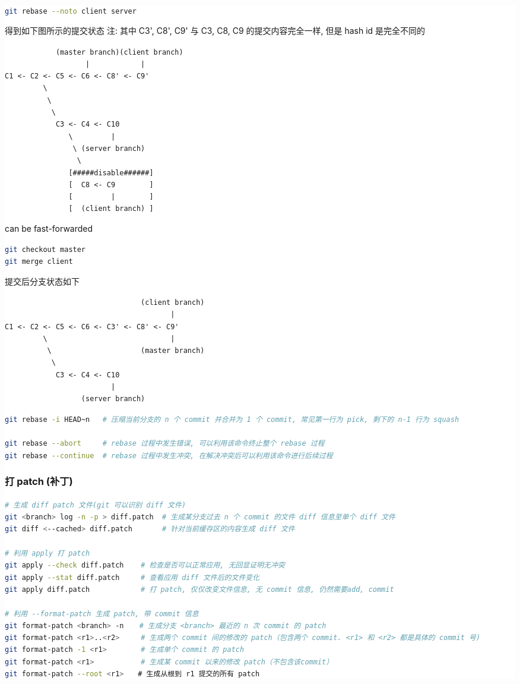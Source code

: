 ```sh
git rebase --noto client server
```

得到如下图所示的提交状态
注: 其中 C3', C8', C9' 与 C3, C8, C9 的提交内容完全一样, 但是 hash id 是完全不同的

```
            (master branch)(client branch)
                   |            |
C1 <- C2 <- C5 <- C6 <- C8' <- C9'
         \
          \
           \
            C3 <- C4 <- C10
               \         |
                \ (server branch)
                 \
               [#####disable######]
               [  C8 <- C9        ]
               [         |        ]
               [  (client branch) ]
```

can be fast-forwarded

```sh
git checkout master
git merge client
```

提交后分支状态如下

```
                                (client branch)
                                       |
C1 <- C2 <- C5 <- C6 <- C3' <- C8' <- C9'
         \                             |
          \                     (master branch)
           \
            C3 <- C4 <- C10
                         |
                  (server branch)
```

```sh
git rebase -i HEAD~n   # 压缩当前分支的 n 个 commit 并合并为 1 个 commit, 常见第一行为 pick, 剩下的 n-1 行为 squash

git rebase --abort     # rebase 过程中发生错误, 可以利用该命令终止整个 rebase 过程
git rebase --continue  # rebase 过程中发生冲突, 在解决冲突后可以利用该命令进行后续过程
```

### 打 patch (补丁)
```sh
# 生成 diff patch 文件(git 可以识别 diff 文件)
git <branch> log -n -p > diff.patch  # 生成某分支过去 n 个 commit 的文件 diff 信息至单个 diff 文件
git diff <--cached> diff.patch       # 针对当前缓存区的内容生成 diff 文件

# 利用 apply 打 patch
git apply --check diff.patch    # 检查是否可以正常应用, 无回显证明无冲突
git apply --stat diff.patch     # 查看应用 diff 文件后的文件变化
git apply diff.patch            # 打 patch, 仅仅改变文件信息, 无 commit 信息, 仍然需要add, commit

# 利用 --format-patch 生成 patch, 带 commit 信息
git format-patch <branch> -n 　 # 生成分支 <branch> 最近的 n 次 commit 的 patch
git format-patch <r1>..<r2>     # 生成两个 commit 间的修改的 patch（包含两个 commit. <r1> 和 <r2> 都是具体的 commit 号)
git format-patch -1 <r1>        # 生成单个 commit 的 patch
git format-patch <r1>           # 生成某 commit 以来的修改 patch（不包含该commit）
git format-patch --root <r1>　　# 生成从根到 r1 提交的所有 patch
```